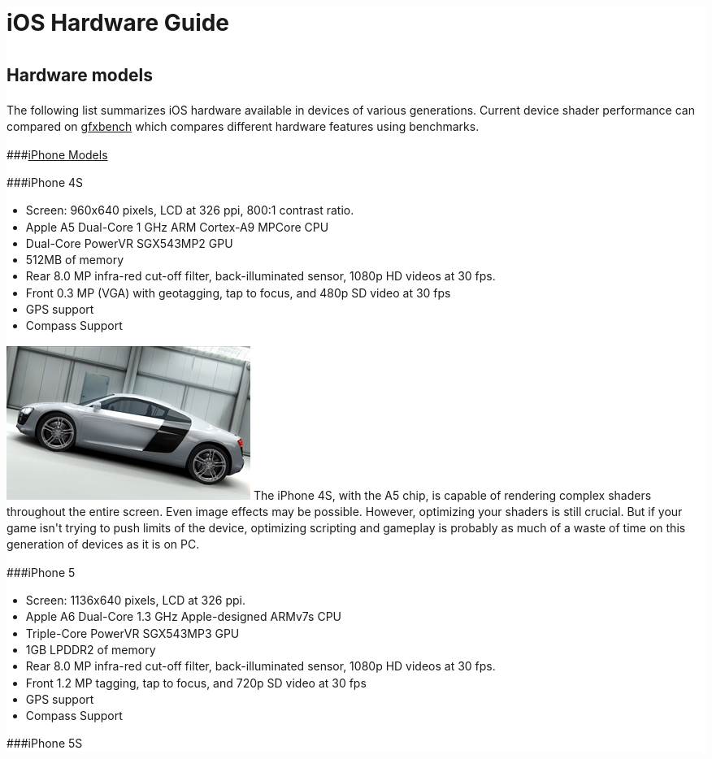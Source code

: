 iOS Hardware Guide
==================


Hardware models
---------------


The following list summarizes iOS hardware available in devices of various generations. Current device shader performance can compared on [gfxbench](http://gfxbench.com/result.jsp?benchmark=gfx30&test=547&order=median&base=device&os-check-Android_gl=0&os-check-Windows_gl=0&arch-check-unknown=0&arch-check-x86=0) which compares different hardware features using benchmarks.


###[iPhone Models](http://en.wikipedia.org/wiki/IPhone#Model_comparison)

###iPhone 4S

* Screen: 960x640 pixels, LCD at 326 ppi, 800:1 contrast ratio.
* Apple A5 Dual-Core 1 GHz ARM Cortex-A9 MPCore CPU
* Dual-Core PowerVR SGX543MP2 GPU
* 512MB of memory
* Rear 8.0 MP infra-red cut-off filter, back-illuminated sensor, 1080p HD videos at 30 fps.
* Front 0.3 MP (VGA) with geotagging, tap to focus, and 480p SD video at 30 fps
* GPS support
* Compass Support


![](../uploads/Main/csrCar.jpg) 
The iPhone 4S, with the A5 chip, is capable of rendering complex shaders throughout the entire screen. Even image effects may be possible. However, optimizing your shaders is still crucial. But if your game isn't trying to push limits of the device, optimizing scripting and gameplay is probably as much of a waste of time on this generation of devices as it is on PC.

###iPhone 5

* Screen: 1136x640 pixels, LCD at 326 ppi.
* Apple A6 Dual-Core 1.3 GHz Apple-designed ARMv7s CPU
* Triple-Core PowerVR SGX543MP3 GPU
* 1GB LPDDR2 of memory
* Rear 8.0 MP infra-red cut-off filter, back-illuminated sensor, 1080p HD videos at 30 fps.
* Front 1.2 MP tagging, tap to focus, and 720p SD video at 30 fps
* GPS support
* Compass Support

###iPhone 5S
